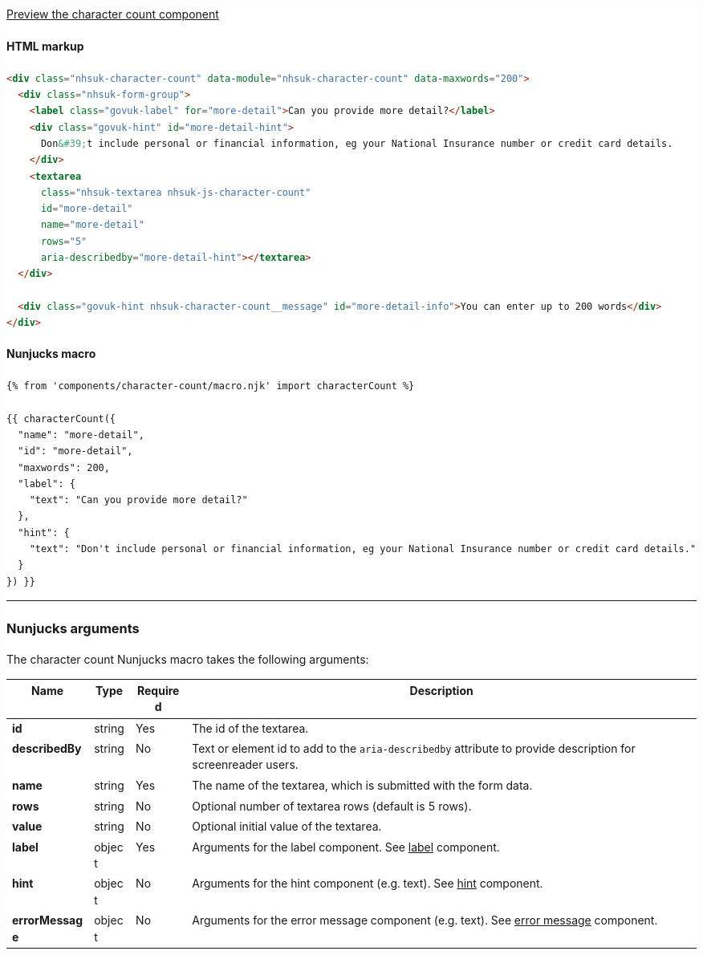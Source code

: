 [Preview the character count component](https://nhsuk.github.io/nhsuk-frontend/components/character-count/words.html)

#### HTML markup

```html
<div class="nhsuk-character-count" data-module="nhsuk-character-count" data-maxwords="200">
  <div class="nhsuk-form-group">
    <label class="govuk-label" for="more-detail">Can you provide more detail?</label>
    <div class="govuk-hint" id="more-detail-hint">
      Don&#39;t include personal or financial information, eg your National Insurance number or credit card details.
    </div>
    <textarea
      class="nhsuk-textarea nhsuk-js-character-count"
      id="more-detail"
      name="more-detail"
      rows="5"
      aria-describedby="more-detail-hint"></textarea>
  </div>

  <div class="govuk-hint nhsuk-character-count__message" id="more-detail-info">You can enter up to 200 words</div>
</div>
```

#### Nunjucks macro

```
{% from 'components/character-count/macro.njk' import characterCount %}

{{ characterCount({
  "name": "more-detail",
  "id": "more-detail",
  "maxwords": 200,
  "label": {
    "text": "Can you provide more detail?"
  },
  "hint": {
    "text": "Don't include personal or financial information, eg your National Insurance number or credit card details."
  }
}) }}
```

---

### Nunjucks arguments

The character count Nunjucks macro takes the following arguments:

| Name                     | Type   | Required | Description                                                                                                                                                                  |
| ------------------------ | ------ | -------- | ---------------------------------------------------------------------------------------------------------------------------------------------------------------------------- |
| **id**                   | string | Yes      | The id of the textarea.                                                                                                                                                      |
| **describedBy**          | string | No       | Text or element id to add to the `aria-describedby` attribute to provide description for screenreader users.                                                                 |
| **name**                 | string | Yes      | The name of the textarea, which is submitted with the form data.                                                                                                             |
| **rows**                 | string | No       | Optional number of textarea rows (default is 5 rows).                                                                                                                        |
| **value**                | string | No       | Optional initial value of the textarea.                                                                                                                                      |
| **label**                | object | Yes      | Arguments for the label component. See [label](https://github.com/nhsuk/nhsuk-frontend/tree/master/packages/components/label) component.                                     |
| **hint**                 | object | No       | Arguments for the hint component (e.g. text). See [hint](https://github.com/nhsuk/nhsuk-frontend/tree/master/packages/components/hint) component.                            |
| **errorMessage**         | object | No       | Arguments for the error message component (e.g. text). See [error message](https://github.com/nhsuk/nhsuk-frontend/tree/master/packages/components/error-message) component. |